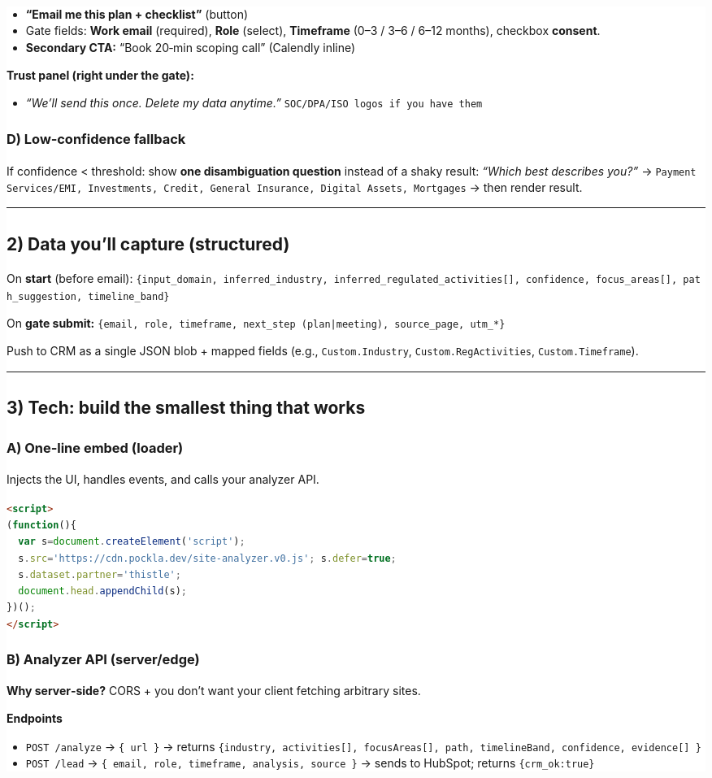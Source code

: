 * **“Email me this plan + checklist”** (button)
* Gate fields: **Work email** (required), **Role** (select), **Timeframe** (0–3 / 3–6 / 6–12 months), checkbox **consent**.
* **Secondary CTA:** “Book 20‑min scoping call” (Calendly inline)

**Trust panel (right under the gate):**

* *“We’ll send this once. Delete my data anytime.”* `SOC/DPA/ISO logos if you have them`

### D) Low‑confidence fallback

If confidence < threshold: show **one disambiguation question** instead of a shaky result:
*“Which best describes you?”* → `Payment Services/EMI, Investments, Credit, General Insurance, Digital Assets, Mortgages` → then render result.

---

## 2) Data you’ll capture (structured)

On **start** (before email):
`{input_domain, inferred_industry, inferred_regulated_activities[], confidence, focus_areas[], path_suggestion, timeline_band}`

On **gate submit:**
`{email, role, timeframe, next_step (plan|meeting), source_page, utm_*}`

Push to CRM as a single JSON blob + mapped fields (e.g., `Custom.Industry`, `Custom.RegActivities`, `Custom.Timeframe`).

---

## 3) Tech: build the smallest thing that works

### A) One‑line embed (loader)

Injects the UI, handles events, and calls your analyzer API.

```html
<script>
(function(){
  var s=document.createElement('script');
  s.src='https://cdn.pockla.dev/site-analyzer.v0.js'; s.defer=true;
  s.dataset.partner='thistle';
  document.head.appendChild(s);
})();
</script>
```

### B) Analyzer API (server/edge)

**Why server‑side?** CORS + you don’t want your client fetching arbitrary sites.

**Endpoints**

* `POST /analyze` → `{ url }` → returns `{industry, activities[], focusAreas[], path, timelineBand, confidence, evidence[] }`
* `POST /lead` → `{ email, role, timeframe, analysis, source }` → sends to HubSpot; returns `{crm_ok:true}`
